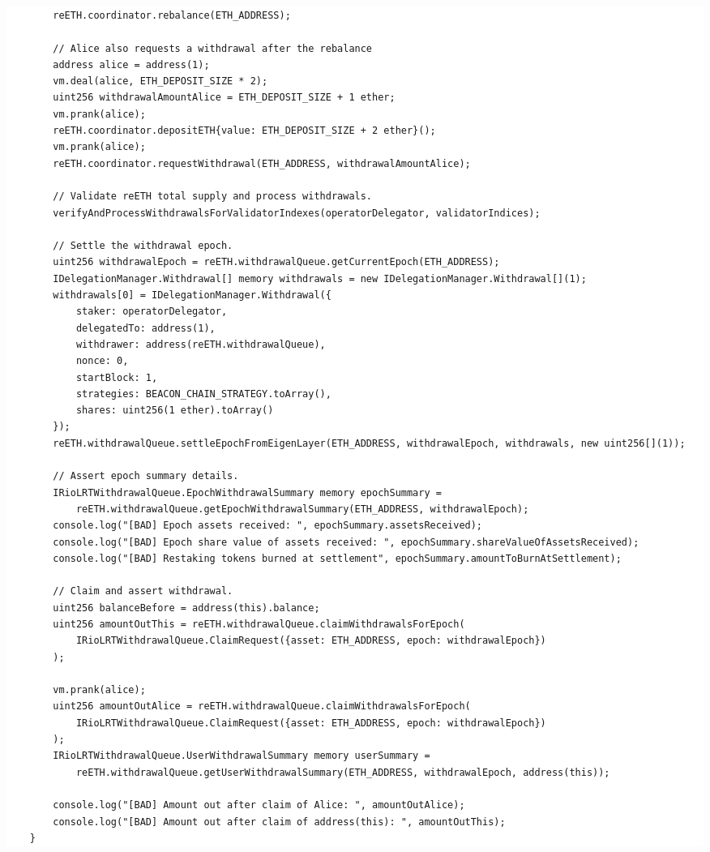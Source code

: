 ```solidity
        reETH.coordinator.rebalance(ETH_ADDRESS);

        // Alice also requests a withdrawal after the rebalance
        address alice = address(1);
        vm.deal(alice, ETH_DEPOSIT_SIZE * 2);
        uint256 withdrawalAmountAlice = ETH_DEPOSIT_SIZE + 1 ether;
        vm.prank(alice);
        reETH.coordinator.depositETH{value: ETH_DEPOSIT_SIZE + 2 ether}();
        vm.prank(alice);
        reETH.coordinator.requestWithdrawal(ETH_ADDRESS, withdrawalAmountAlice);

        // Validate reETH total supply and process withdrawals.
        verifyAndProcessWithdrawalsForValidatorIndexes(operatorDelegator, validatorIndices);

        // Settle the withdrawal epoch.
        uint256 withdrawalEpoch = reETH.withdrawalQueue.getCurrentEpoch(ETH_ADDRESS);
        IDelegationManager.Withdrawal[] memory withdrawals = new IDelegationManager.Withdrawal[](1);
        withdrawals[0] = IDelegationManager.Withdrawal({
            staker: operatorDelegator,
            delegatedTo: address(1),
            withdrawer: address(reETH.withdrawalQueue),
            nonce: 0,
            startBlock: 1,
            strategies: BEACON_CHAIN_STRATEGY.toArray(),
            shares: uint256(1 ether).toArray()
        });
        reETH.withdrawalQueue.settleEpochFromEigenLayer(ETH_ADDRESS, withdrawalEpoch, withdrawals, new uint256[](1));

        // Assert epoch summary details.
        IRioLRTWithdrawalQueue.EpochWithdrawalSummary memory epochSummary =
            reETH.withdrawalQueue.getEpochWithdrawalSummary(ETH_ADDRESS, withdrawalEpoch);
        console.log("[BAD] Epoch assets received: ", epochSummary.assetsReceived);
        console.log("[BAD] Epoch share value of assets received: ", epochSummary.shareValueOfAssetsReceived);
        console.log("[BAD] Restaking tokens burned at settlement", epochSummary.amountToBurnAtSettlement);

        // Claim and assert withdrawal.
        uint256 balanceBefore = address(this).balance;
        uint256 amountOutThis = reETH.withdrawalQueue.claimWithdrawalsForEpoch(
            IRioLRTWithdrawalQueue.ClaimRequest({asset: ETH_ADDRESS, epoch: withdrawalEpoch})
        );

        vm.prank(alice);
        uint256 amountOutAlice = reETH.withdrawalQueue.claimWithdrawalsForEpoch(
            IRioLRTWithdrawalQueue.ClaimRequest({asset: ETH_ADDRESS, epoch: withdrawalEpoch})
        );
        IRioLRTWithdrawalQueue.UserWithdrawalSummary memory userSummary =
            reETH.withdrawalQueue.getUserWithdrawalSummary(ETH_ADDRESS, withdrawalEpoch, address(this));

        console.log("[BAD] Amount out after claim of Alice: ", amountOutAlice);
        console.log("[BAD] Amount out after claim of address(this): ", amountOutThis);
    }
```
